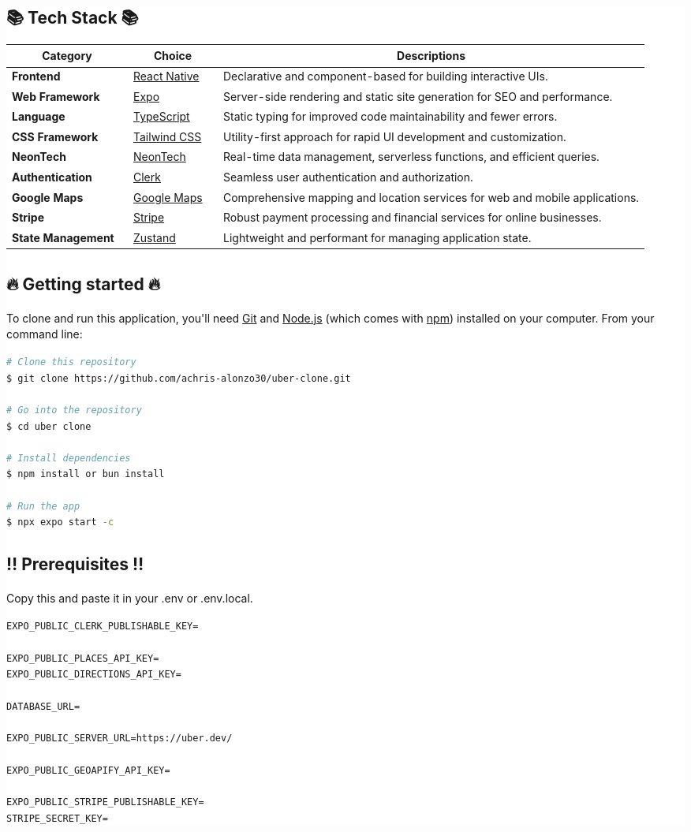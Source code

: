 
## 📚 Tech Stack 📚

| <div style="width:140px">**Category**</div> | <div style="width:100px">**Choice**</div> | **Descriptions** |
|---|---|---|
| **Frontend** | [React Native](https://github.com/facebook/react) | Declarative and component-based for building interactive UIs. |
| **Web Framework** | [Expo](https://github.com/vercel/next.js) | Server-side rendering and static site generation for SEO and performance. |
| **Language** | [TypeScript](https://github.com/microsoft/TypeScript) | Static typing for improved code maintainability and fewer errors. |
| **CSS Framework** | [Tailwind CSS](https://github.com/tailwindlabs/tailwindcss) | Utility-first approach for rapid UI development and customization. |
| **NeonTech** | [NeonTech](https://github.com/neondatabase/neon) | Real-time data management, serverless functions, and efficient queries. |
| **Authentication** | [Clerk](https://github.com/clerk/clerk-docs) | Seamless user authentication and authorization. |
| **Google Maps** | [Google Maps](https://developers.google.com/maps) | Comprehensive mapping and location services for web and mobile applications. |
| **Stripe** | [Stripe](https://stripe.com/docs) | Robust payment processing and financial services for online businesses. |
| **State Management** | [Zustand](https://github.com/pmndrs/zustand) | Lightweight and performant for managing application state. |



## 🔥 Getting started 🔥

To clone and run this application, you'll need [Git](https://github.com/achris-alonzo30/uber-clone.git) and [Node.js](https://nodejs.org/en/download/) (which comes with [npm](http://npmjs.com)) installed on your computer. From your command line:

```bash
# Clone this repository
$ git clone https://github.com/achris-alonzo30/uber-clone.git

# Go into the repository
$ cd uber clone

# Install dependencies
$ npm install or bun install

# Run the app
$ npx expo start -c
```

## ‼️ **Prerequisites** ‼️

Copy this and paste it in your .env or .env.local.
```
EXPO_PUBLIC_CLERK_PUBLISHABLE_KEY=

EXPO_PUBLIC_PLACES_API_KEY=
EXPO_PUBLIC_DIRECTIONS_API_KEY=

DATABASE_URL=

EXPO_PUBLIC_SERVER_URL=https://uber.dev/

EXPO_PUBLIC_GEOAPIFY_API_KEY=

EXPO_PUBLIC_STRIPE_PUBLISHABLE_KEY=
STRIPE_SECRET_KEY=
```
